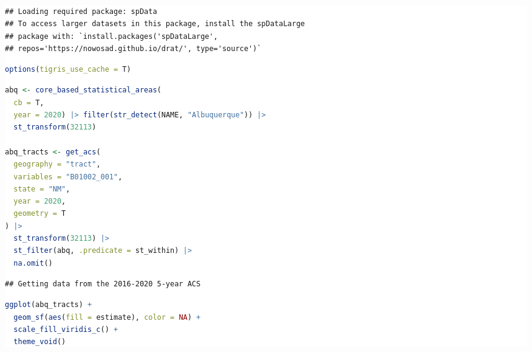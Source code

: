     ## Loading required package: spData
    ## To access larger datasets in this package, install the spDataLarge
    ## package with: `install.packages('spDataLarge',
    ## repos='https://nowosad.github.io/drat/', type='source')`

``` r
options(tigris_use_cache = T)
```

``` r
abq <- core_based_statistical_areas(
  cb = T,
  year = 2020) |> filter(str_detect(NAME, "Albuquerque")) |> 
  st_transform(32113)
  
abq_tracts <- get_acs(
  geography = "tract",
  variables = "B01002_001",
  state = "NM",
  year = 2020,
  geometry = T
) |> 
  st_transform(32113) |> 
  st_filter(abq, .predicate = st_within) |> 
  na.omit()
```

    ## Getting data from the 2016-2020 5-year ACS

``` r
ggplot(abq_tracts) +
  geom_sf(aes(fill = estimate), color = NA) +
  scale_fill_viridis_c() +
  theme_void()
```
